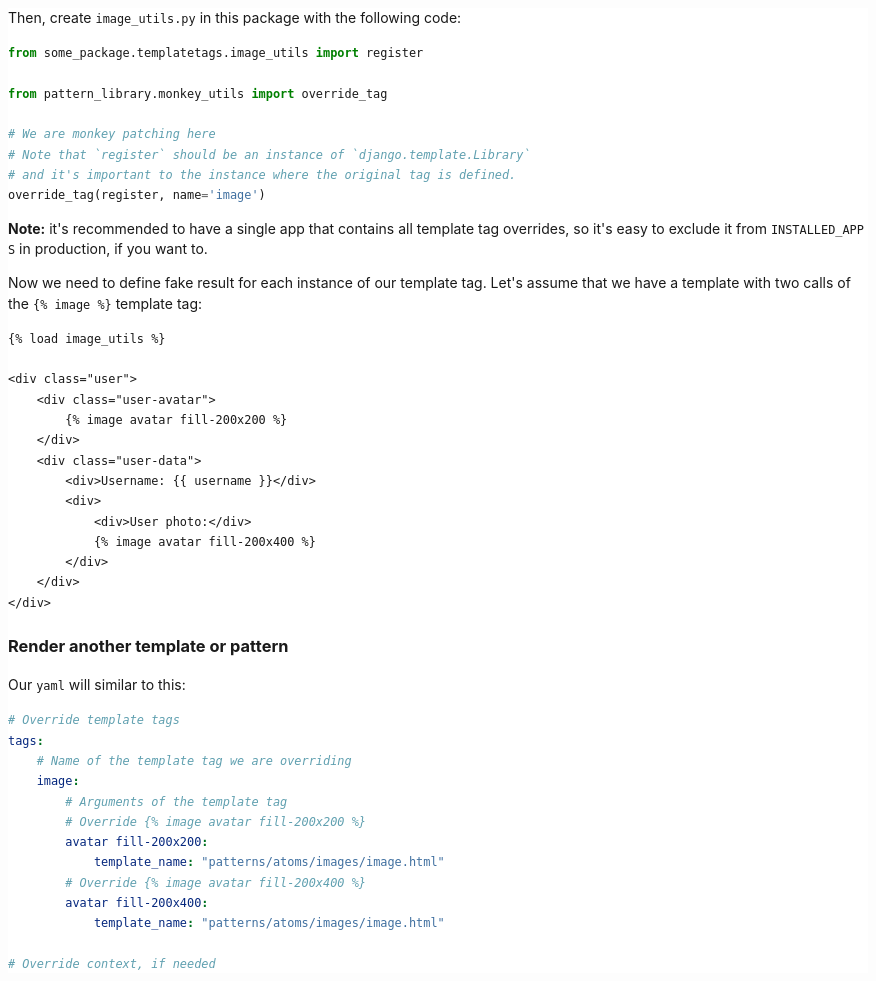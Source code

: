 Then, create `image_utils.py` in this package with the following code:

```python
from some_package.templatetags.image_utils import register

from pattern_library.monkey_utils import override_tag

# We are monkey patching here
# Note that `register` should be an instance of `django.template.Library`
# and it's important to the instance where the original tag is defined.
override_tag(register, name='image')
```

**Note:** it's recommended to have a single app that contains all template tag
overrides, so it's easy to exclude it from `INSTALLED_APPS` in production,
if you want to.

Now we need to define fake result for each instance of our template tag.
Let's assume that we have a template with two calls of the
`{% image %}` template tag:

```django
{% load image_utils %}

<div class="user">
    <div class="user-avatar">
        {% image avatar fill-200x200 %}
    </div>
    <div class="user-data">
        <div>Username: {{ username }}</div>
        <div>
            <div>User photo:</div>
            {% image avatar fill-200x400 %}
        </div>
    </div>
</div>
```

### Render another template or pattern

Our `yaml` will similar to this:

```yaml
# Override template tags
tags:
    # Name of the template tag we are overriding
    image:
        # Arguments of the template tag
        # Override {% image avatar fill-200x200 %}
        avatar fill-200x200:
            template_name: "patterns/atoms/images/image.html"
        # Override {% image avatar fill-200x400 %}
        avatar fill-200x400:
            template_name: "patterns/atoms/images/image.html"

# Override context, if needed
```
